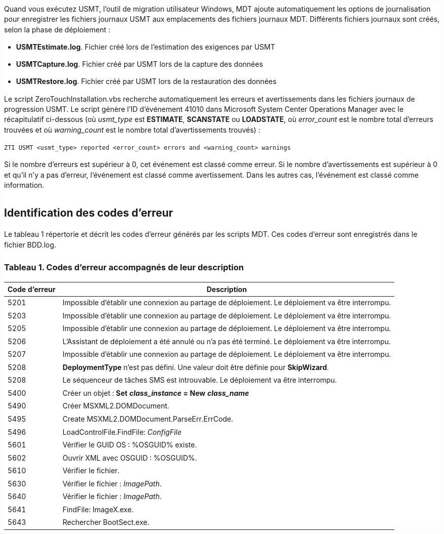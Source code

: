  Quand vous exécutez USMT, l’outil de migration utilisateur Windows, MDT ajoute automatiquement les options de journalisation pour enregistrer les fichiers journaux USMT aux emplacements des fichiers journaux MDT. Différents fichiers journaux sont créés, selon la phase de déploiement :  

-   **USMTEstimate.log**. Fichier créé lors de l’estimation des exigences par USMT  

-   **USMTCapture.log**. Fichier créé par USMT lors de la capture des données  

-   **USMTRestore.log**. Fichier créé par USMT lors de la restauration des données  

 Le script ZeroTouchInstallation.vbs recherche automatiquement les erreurs et avertissements dans les fichiers journaux de progression USMT. Le script génère l’ID d’événement 41010 dans Microsoft System Center Operations Manager avec le récapitulatif ci-dessous (où *usmt_type* est **ESTIMATE**, **SCANSTATE** ou  **LOADSTATE**, où *error_count* est le nombre total d’erreurs trouvées et où *warning_count* est le nombre total d’avertissements trouvés) :  

```  
ZTI USMT <usmt_type> reported <error_count> errors and <warning_count> warnings  
```  

 Si le nombre d’erreurs est supérieur à 0, cet événement est classé comme erreur. Si le nombre d’avertissements est supérieur à 0 et qu’il n’y a pas d’erreur, l’événement est classé comme avertissement. Dans les autres cas, l’événement est classé comme information.  

## <a name="identifying-error-codes"></a>Identification des codes d’erreur  
Le tableau 1 répertorie et décrit les codes d’erreur générés par les scripts MDT. Ces codes d’erreur sont enregistrés dans le fichier BDD.log.  

### <a name="table-1-error-codes-and-their-description"></a>Tableau 1. Codes d’erreur accompagnés de leur description  

|**Code d’erreur**|**Description**|  
|-|-|  
|5201|Impossible d’établir une connexion au partage de déploiement. Le déploiement va être interrompu.|  
|5203|Impossible d’établir une connexion au partage de déploiement. Le déploiement va être interrompu.|  
|5205|Impossible d’établir une connexion au partage de déploiement. Le déploiement va être interrompu.|  
|5206|L’Assistant de déploiement a été annulé ou n’a pas été terminé. Le déploiement va être interrompu.|  
|5207|Impossible d’établir une connexion au partage de déploiement. Le déploiement va être interrompu.|  
|5208|**DeploymentType** n’est pas défini. Une valeur doit être définie pour **SkipWizard**.|  
|5208|Le séquenceur de tâches SMS est introuvable. Le déploiement va être interrompu.|  
|5400|Créer un objet : **Set *class_instance* = New *class_name***|  
|5490|Créer MSXML2.DOMDocument.|  
|5495|Create MSXML2.DOMDocument.ParseErr.ErrCode.|  
|5496|LoadControlFile.FindFile: *ConfigFile*|  
|5601|Vérifier le GUID OS : %OSGUID% existe.|  
|5602|Ouvrir XML avec OSGUID : %OSGUID%.|  
|5610|Vérifier le fichier.|  
|5630|Vérifier le fichier : *ImagePath*.|  
|5640|Vérifier le fichier : *ImagePath*.|  
|5641|FindFile: ImageX.exe.|  
|5643|Rechercher BootSect.exe.|  